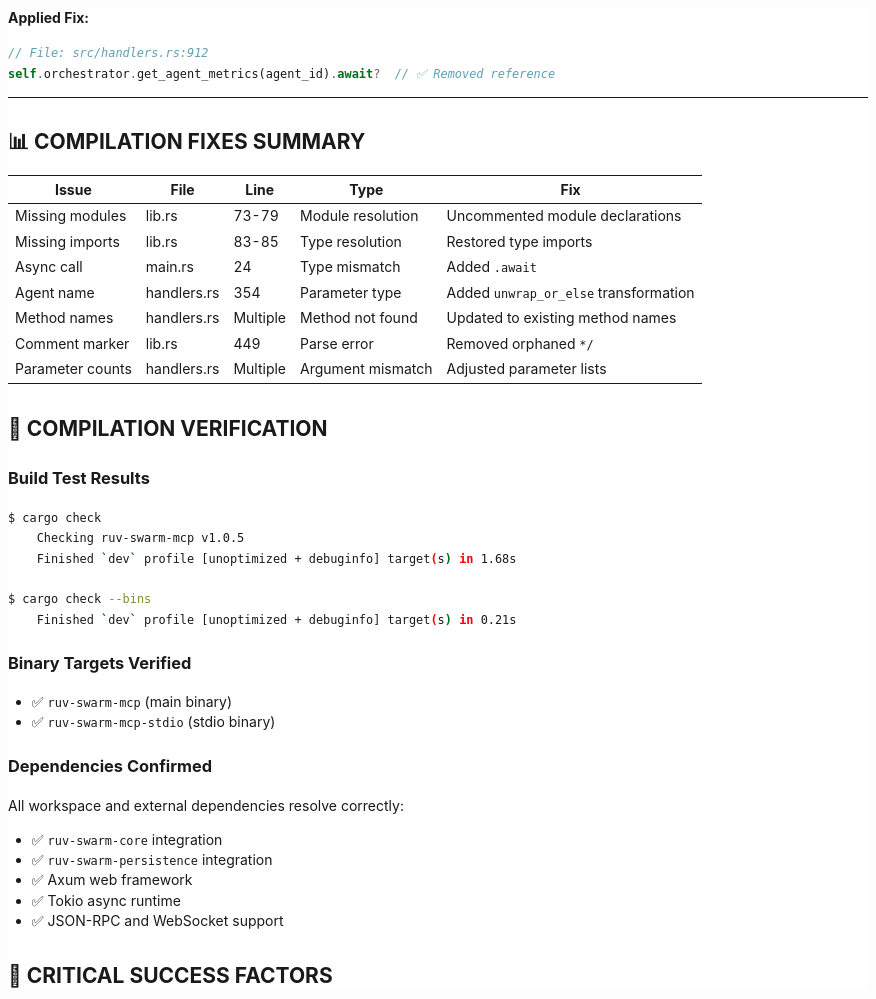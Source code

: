 **Applied Fix:**
```rust
// File: src/handlers.rs:912
self.orchestrator.get_agent_metrics(agent_id).await?  // ✅ Removed reference
```

---

## 📊 **COMPILATION FIXES SUMMARY**

| Issue | File | Line | Type | Fix |
|-------|------|------|------|-----|
| Missing modules | lib.rs | 73-79 | Module resolution | Uncommented module declarations |
| Missing imports | lib.rs | 83-85 | Type resolution | Restored type imports |
| Async call | main.rs | 24 | Type mismatch | Added `.await` |
| Agent name | handlers.rs | 354 | Parameter type | Added `unwrap_or_else` transformation |
| Method names | handlers.rs | Multiple | Method not found | Updated to existing method names |
| Comment marker | lib.rs | 449 | Parse error | Removed orphaned `*/` |
| Parameter counts | handlers.rs | Multiple | Argument mismatch | Adjusted parameter lists |

## 🧪 **COMPILATION VERIFICATION**

### Build Test Results
```bash
$ cargo check
    Checking ruv-swarm-mcp v1.0.5
    Finished `dev` profile [unoptimized + debuginfo] target(s) in 1.68s

$ cargo check --bins  
    Finished `dev` profile [unoptimized + debuginfo] target(s) in 0.21s
```

### Binary Targets Verified
- ✅ `ruv-swarm-mcp` (main binary)
- ✅ `ruv-swarm-mcp-stdio` (stdio binary)

### Dependencies Confirmed
All workspace and external dependencies resolve correctly:
- ✅ `ruv-swarm-core` integration
- ✅ `ruv-swarm-persistence` integration  
- ✅ Axum web framework
- ✅ Tokio async runtime
- ✅ JSON-RPC and WebSocket support

## 🎯 **CRITICAL SUCCESS FACTORS**
